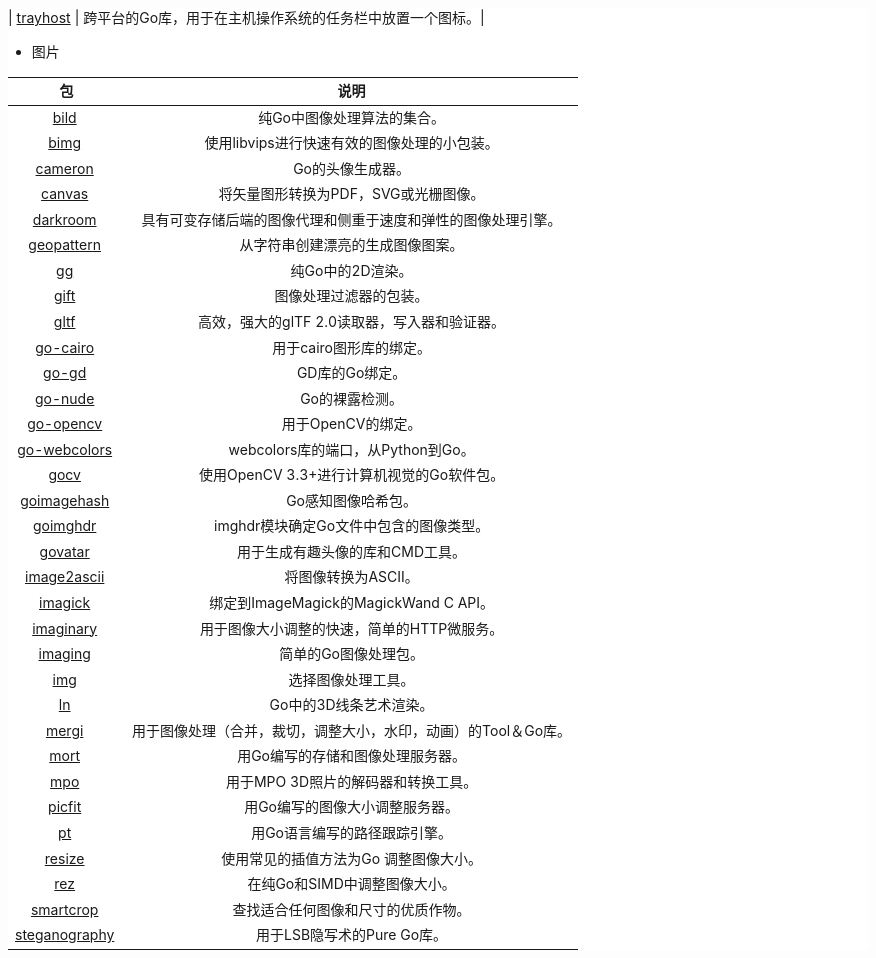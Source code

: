 |   [trayhost](https://github.com/shurcooL/trayhost) |  跨平台的Go库，用于在主机操作系统的任务栏中放置一个图标。| 

- 图片
<a name="图片"></a>  <a name="图片"></a> 

|    包  |   说明  | 
|:---------:|:------:|
|   [bild](https://github.com/anthonynsimon/bild) |  纯Go中图像处理算法的集合。| 
|   [bimg](https://github.com/h2non/bimg) |  使用libvips进行快速有效的图像处理的小包装。| 
|   [cameron](https://github.com/aofei/cameron) |  Go的头像生成器。| 
|   [canvas](https://github.com/tdewolff/canvas) |  将矢量图形转换为PDF，SVG或光栅图像。| 
|   [darkroom](https://github.com/gojek/darkroom) |  具有可变存储后端的图像代理和侧重于速度和弹性的图像处理引擎。| 
|   [geopattern](https://github.com/pravj/geopattern) |  从字符串创建漂亮的生成图像图案。| 
|   [gg](https://github.com/fogleman/gg) |  纯Go中的2D渲染。| 
|   [gift](https://github.com/disintegration/gift) |  图像处理过滤器的包装。| 
|   [gltf](https://github.com/qmuntal/gltf) |  高效，强大的glTF 2.0读取器，写入器和验证器。| 
|   [go-cairo](https://github.com/ungerik/go-cairo) |  用于cairo图形库的绑定。| 
|   [go-gd](https://github.com/bolknote/go-gd) |  GD库的Go绑定。| 
|   [go-nude](https://github.com/koyachi/go-nude) |  Go的裸露检测。| 
|   [go-opencv](https://github.com/lazywei/go-opencv) |  用于OpenCV的绑定。| 
|   [go-webcolors](https://github.com/jyotiska/go-webcolors) |  webcolors库的端口，从Python到Go。| 
|   [gocv](https://github.com/hybridgroup/gocv) |  使用OpenCV 3.3+进行计算机视觉的Go软件包。| 
|   [goimagehash](https://github.com/corona10/goimagehash) |  Go感知图像哈希包。| 
|   [goimghdr](https://github.com/corona10/goimghdr) |  imghdr模块确定Go文件中包含的图像类型。| 
|   [govatar](https://github.com/o1egl/govatar) |  用于生成有趣头像的库和CMD工具。| 
|   [image2ascii](https://github.com/qeesung/image2ascii) |  将图像转换为ASCII。| 
|   [imagick](https://github.com/gographics/imagick) |  绑定到ImageMagick的MagickWand C API。| 
|   [imaginary](https://github.com/h2non/imaginary) |  用于图像大小调整的快速，简单的HTTP微服务。| 
|   [imaging](https://github.com/disintegration/imaging) |  简单的Go图像处理包。| 
|   [img](https://github.com/hawx/img) |  选择图像处理工具。| 
|   [ln](https://github.com/fogleman/ln) |  Go中的3D线条艺术渲染。| 
|   [mergi](https://github.com/noelyahan/mergi) |  用于图像处理（合并，裁切，调整大小，水印，动画）的Tool＆Go库。| 
|   [mort](https://github.com/aldor007/mort) |  用Go编写的存储和图像处理服务器。| 
|   [mpo](https://github.com/donatj/mpo) |  用于MPO 3D照片的解码器和转换工具。| 
|   [picfit](https://github.com/thoas/picfit) |  用Go编写的图像大小调整服务器。| 
|   [pt](https://github.com/fogleman/pt) |  用Go语言编写的路径跟踪引擎。| 
|   [resize](https://github.com/nfnt/resize) |  使用常见的插值方法为Go 调整图像大小。| 
|   [rez](https://github.com/bamiaux/rez) |  在纯Go和SIMD中调整图像大小。| 
|   [smartcrop](https://github.com/muesli/smartcrop) |  查找适合任何图像和尺寸的优质作物。| 
|   [steganography](https://github.com/auyer/steganography) |  用于LSB隐写术的Pure Go库。| 